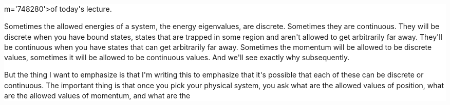   m='748280'>of</span> <span m='748360'>today's</span> <span
  m='748640'>lecture.</span> </p><p><span m='750700'>Sometimes</span> <span
  m='751750'>the</span> <span m='751870'>allowed</span> <span
  m='752210'>energies</span> <span m='752550'>of</span> <span
  m='752610'>a</span> <span m='752670'>system,</span> <span
  m='753040'>the</span> <span m='753180'>energy</span> <span
  m='753420'>eigenvalues,</span> <span m='753910'>are</span> <span
  m='754410'>discrete.</span> <span m='755240'>Sometimes</span> <span
  m='755930'>they are</span> <span m='756160'>continuous.</span> <span
  m='757170'>They</span> <span m='757350'>will</span> <span m='757500'>be</span>
  <span m='757660'>discrete</span> <span m='758920'>when</span> <span
  m='759690'>you</span> <span m='759820'>have</span> <span
  m='760030'>bound</span> <span m='760380'>states,</span> <span
  m='761010'>states</span> <span m='761370'>that are</span> <span
  m='761500'>trapped</span> <span m='761870'>in</span> <span
  m='761960'>some</span> <span m='762140'>region</span> <span
  m='762430'>and</span> <span m='762570'>aren't</span> <span
  m='762660'>allowed</span> <span m='762930'>to</span> <span
  m='762970'>get</span> <span m='763280'>arbitrarily</span> <span
  m='763650'>far</span> <span m='763820'>away.</span> <span
  m='764410'>They'll</span> <span m='764640'>be</span> <span
  m='764770'>continuous</span> <span m='765630'>when</span> <span
  m='765790'>you</span> <span m='765890'>have</span> <span
  m='766380'>states</span> <span m='766820'>that</span> <span
  m='768160'>can</span> <span m='768360'>get</span> <span
  m='768490'>arbitrarily</span> <span m='768990'>far</span> <span
  m='769220'>away.</span> <span m='770720'>Sometimes</span> <span
  m='771180'>the</span> <span m='771250'>momentum</span> <span
  m='771690'>will</span> <span m='771870'>be</span> <span
  m='772610'>allowed</span> <span m='772940'>to</span> <span
  m='773000'>be</span> <span m='773140'>discrete</span> <span
  m='773770'>values,</span> <span m='774090'>sometimes</span> <span
  m='774420'>it will</span> <span m='774540'>be</span> <span
  m='774670'>allowed</span> <span m='774950'>to</span> <span
  m='775040'>be</span> <span m='775900'>continuous</span> <span
  m='776400'>values.</span> <span m='776930'>And</span> <span
  m='777070'>we'll</span> <span m='777180'>see</span> <span
  m='777340'>exactly</span> <span m='777890'>why</span> <span
  m='778840'>subsequently.</span> </p><p><span m='779520'>But</span> <span
  m='779780'>the</span> <span m='779940'>thing</span> <span m='780120'>I</span>
  <span m='780150'>want</span> <span m='780270'>to</span> <span
  m='780310'>emphasize</span> <span m='780790'>is</span> <span
  m='780870'>that</span> <span m='781070'>I'm</span> <span
  m='781390'>writing</span> <span m='781710'>this</span> <span
  m='781970'>to</span> <span m='782230'>emphasize</span> <span
  m='782580'>that</span> <span m='782680'>it's</span> <span
  m='782860'>possible</span> <span m='783720'>that</span> <span
  m='783890'>each</span> <span m='784070'>of</span> <span
  m='784150'>these</span> <span m='784340'>can</span> <span m='784460'>be</span>
  <span m='784560'>discrete</span> <span m='785020'>or</span> <span
  m='785140'>continuous.</span> <span m='785920'>The</span> <span
  m='786080'>important</span> <span m='786630'>thing</span> <span
  m='787050'>is</span> <span m='787190'>that</span> <span m='787350'>once</span>
  <span m='787620'>you</span> <span m='787740'>pick</span> <span
  m='787970'>your</span> <span m='788080'>physical</span> <span
  m='788520'>system,</span> <span m='789120'>you</span> <span
  m='789280'>ask</span> <span m='789620'>what</span> <span m='789670'>are</span>
  <span m='789730'>the</span> <span m='789860'>allowed</span> <span
  m='790120'>values</span> <span m='790380'>of</span> <span
  m='790480'>position,</span> <span m='791380'>what</span> <span
  m='791580'>are</span> <span m='791630'>the</span> <span
  m='791750'>allowed</span> <span m='792000'>values of</span> <span
  m='792290'>momentum,</span> <span m='793030'>and</span> <span
  m='793150'>what</span> <span m='793280'>are</span> <span m='793330'>the</span>